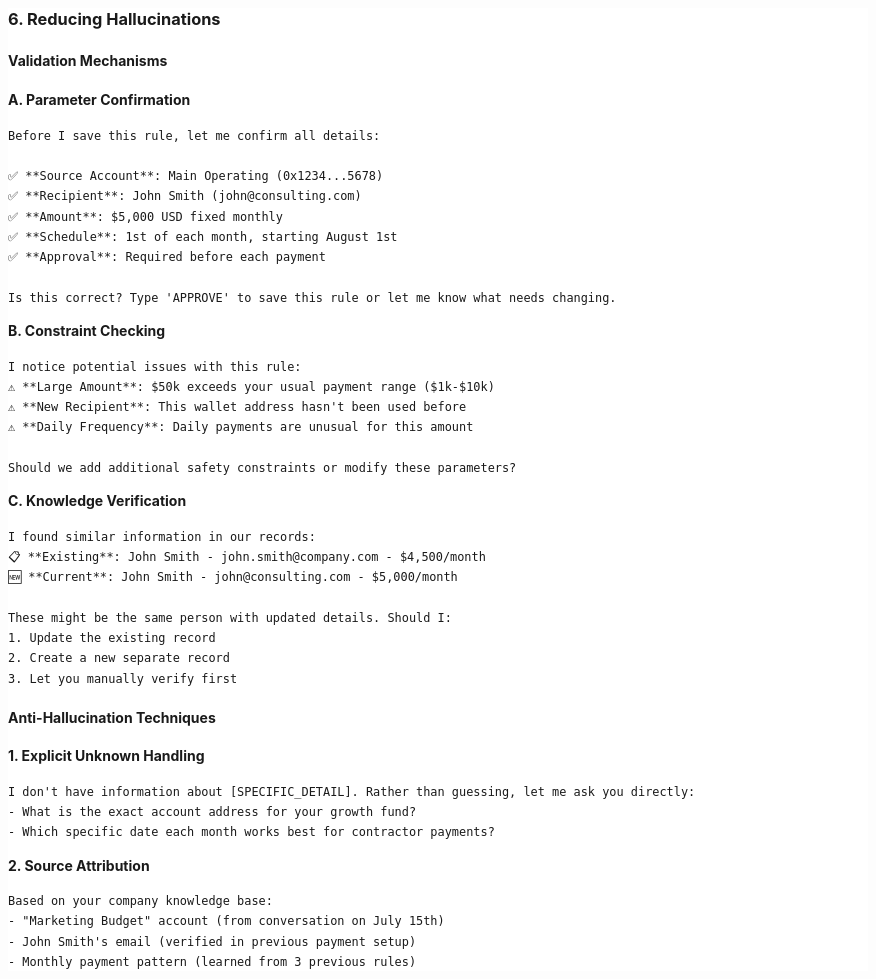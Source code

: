 ### 6. Reducing Hallucinations

#### Validation Mechanisms

**A. Parameter Confirmation**
```
Before I save this rule, let me confirm all details:

✅ **Source Account**: Main Operating (0x1234...5678)
✅ **Recipient**: John Smith (john@consulting.com)  
✅ **Amount**: $5,000 USD fixed monthly
✅ **Schedule**: 1st of each month, starting August 1st
✅ **Approval**: Required before each payment

Is this correct? Type 'APPROVE' to save this rule or let me know what needs changing.
```

**B. Constraint Checking**
```
I notice potential issues with this rule:
⚠️ **Large Amount**: $50k exceeds your usual payment range ($1k-$10k)
⚠️ **New Recipient**: This wallet address hasn't been used before
⚠️ **Daily Frequency**: Daily payments are unusual for this amount

Should we add additional safety constraints or modify these parameters?
```

**C. Knowledge Verification**
```
I found similar information in our records:
📋 **Existing**: John Smith - john.smith@company.com - $4,500/month
🆕 **Current**: John Smith - john@consulting.com - $5,000/month

These might be the same person with updated details. Should I:
1. Update the existing record
2. Create a new separate record  
3. Let you manually verify first
```

#### Anti-Hallucination Techniques

**1. Explicit Unknown Handling**
```
I don't have information about [SPECIFIC_DETAIL]. Rather than guessing, let me ask you directly:
- What is the exact account address for your growth fund?
- Which specific date each month works best for contractor payments?
```

**2. Source Attribution**
```
Based on your company knowledge base:
- "Marketing Budget" account (from conversation on July 15th)
- John Smith's email (verified in previous payment setup)
- Monthly payment pattern (learned from 3 previous rules)
```
